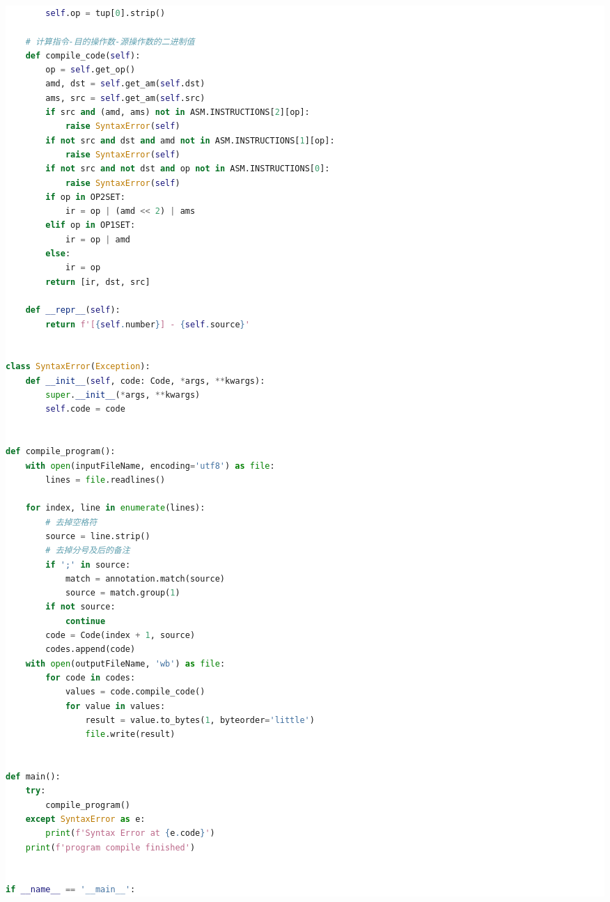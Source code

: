 ```python
        self.op = tup[0].strip()

    # 计算指令-目的操作数-源操作数的二进制值
    def compile_code(self):
        op = self.get_op()
        amd, dst = self.get_am(self.dst)
        ams, src = self.get_am(self.src)
        if src and (amd, ams) not in ASM.INSTRUCTIONS[2][op]:
            raise SyntaxError(self)
        if not src and dst and amd not in ASM.INSTRUCTIONS[1][op]:
            raise SyntaxError(self)
        if not src and not dst and op not in ASM.INSTRUCTIONS[0]:
            raise SyntaxError(self)
        if op in OP2SET:
            ir = op | (amd << 2) | ams
        elif op in OP1SET:
            ir = op | amd
        else:
            ir = op
        return [ir, dst, src]

    def __repr__(self):
        return f'[{self.number}] - {self.source}'


class SyntaxError(Exception):
    def __init__(self, code: Code, *args, **kwargs):
        super.__init__(*args, **kwargs)
        self.code = code


def compile_program():
    with open(inputFileName, encoding='utf8') as file:
        lines = file.readlines()

    for index, line in enumerate(lines):
        # 去掉空格符
        source = line.strip()
        # 去掉分号及后的备注
        if ';' in source:
            match = annotation.match(source)
            source = match.group(1)
        if not source:
            continue
        code = Code(index + 1, source)
        codes.append(code)
    with open(outputFileName, 'wb') as file:
        for code in codes:
            values = code.compile_code()
            for value in values:
                result = value.to_bytes(1, byteorder='little')
                file.write(result)


def main():
    try:
        compile_program()
    except SyntaxError as e:
        print(f'Syntax Error at {e.code}')
    print(f'program compile finished')


if __name__ == '__main__':
```